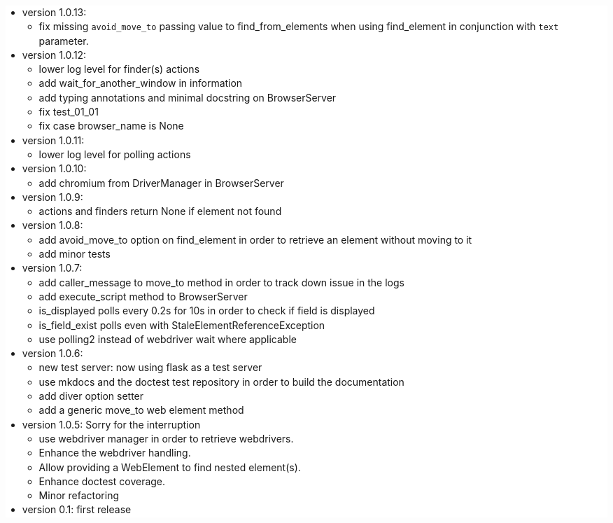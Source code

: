 - version 1.0.13:
  - fix missing `avoid_move_to` passing value to find_from_elements when using find_element in conjunction with `text` parameter.
- version 1.0.12:
    - lower log level for finder(s) actions
    - add wait_for_another_window in information
    - add typing annotations and minimal docstring on BrowserServer
    - fix test_01_01
    - fix case browser_name is None
- version 1.0.11:
    - lower log level for polling actions
- version 1.0.10:
    - add chromium from DriverManager in BrowserServer
- version 1.0.9:
    - actions and finders return None if element not found 
- version 1.0.8:
    - add avoid_move_to option on find_element in order to retrieve an element without moving to it
    - add minor tests
- version 1.0.7:
    - add caller_message to move_to method in order to track down issue in the logs
    - add execute_script method to BrowserServer
    - is_displayed polls every 0.2s for 10s in order to check if field is displayed
    - is_field_exist polls even with StaleElementReferenceException
    - use polling2 instead of webdriver wait where applicable
- version 1.0.6:
    - new test server: now using flask as a test server
    - use mkdocs and the doctest test repository in order to build the documentation
    - add diver option setter
    - add a generic move_to web element method
- version 1.0.5: Sorry for the interruption 
    - use webdriver manager in order to retrieve webdrivers. 
    - Enhance the webdriver handling.
    - Allow providing a WebElement to find nested element(s).
    - Enhance doctest coverage.
    - Minor refactoring
- version 0.1: first release

